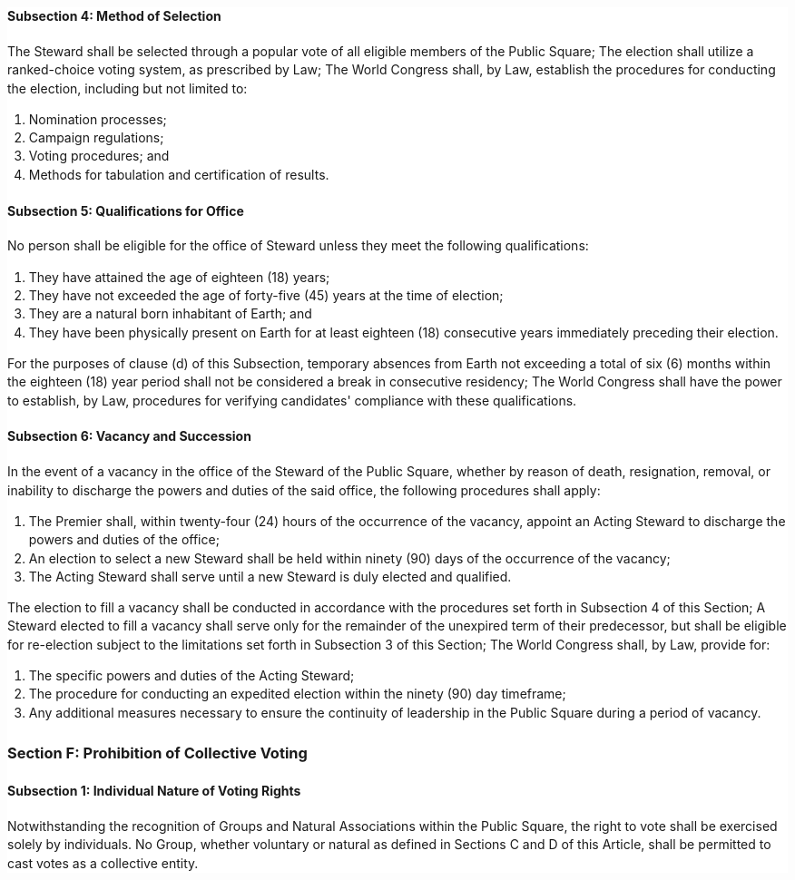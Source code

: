 #### Subsection 4: Method of Selection

The Steward shall be selected through a popular vote of all eligible members of the Public Square; The election shall utilize a ranked-choice voting system, as prescribed by Law; The World Congress shall, by Law, establish the procedures for conducting the election, including but not limited to:

1. Nomination processes;
2. Campaign regulations;
3. Voting procedures; and
4. Methods for tabulation and certification of results.

#### Subsection 5: Qualifications for Office

No person shall be eligible for the office of Steward unless they meet the following qualifications:

1. They have attained the age of eighteen (18) years;
2. They have not exceeded the age of forty-five (45) years at the time of election;
3. They are a natural born inhabitant of Earth; and
4. They have been physically present on Earth for at least eighteen (18) consecutive years immediately preceding their election.

For the purposes of clause (d) of this Subsection, temporary absences from Earth not exceeding a total of six (6) months within the eighteen (18) year period shall not be considered a break in consecutive residency; The World Congress shall have the power to establish, by Law, procedures for verifying candidates' compliance with these qualifications.

#### Subsection 6: Vacancy and Succession

In the event of a vacancy in the office of the Steward of the Public Square, whether by reason of death, resignation, removal, or inability to discharge the powers and duties of the said office, the following procedures shall apply:

1. The Premier shall, within twenty-four (24) hours of the occurrence of the vacancy, appoint an Acting Steward to discharge the powers and duties of the office;
2. An election to select a new Steward shall be held within ninety (90) days of the occurrence of the vacancy;
3. The Acting Steward shall serve until a new Steward is duly elected and qualified.

The election to fill a vacancy shall be conducted in accordance with the procedures set forth in Subsection 4 of this Section; A Steward elected to fill a vacancy shall serve only for the remainder of the unexpired term of their predecessor, but shall be eligible for re-election subject to the limitations set forth in Subsection 3 of this Section; The World Congress shall, by Law, provide for:

1. The specific powers and duties of the Acting Steward;
2. The procedure for conducting an expedited election within the ninety (90) day timeframe;
3. Any additional measures necessary to ensure the continuity of leadership in the Public Square during a period of vacancy.

### Section F: Prohibition of Collective Voting

#### Subsection 1: Individual Nature of Voting Rights

Notwithstanding the recognition of Groups and Natural Associations within the Public Square, the right to vote shall be exercised solely by individuals. No Group, whether voluntary or natural as defined in Sections C and D of this Article, shall be permitted to cast votes as a collective entity.
